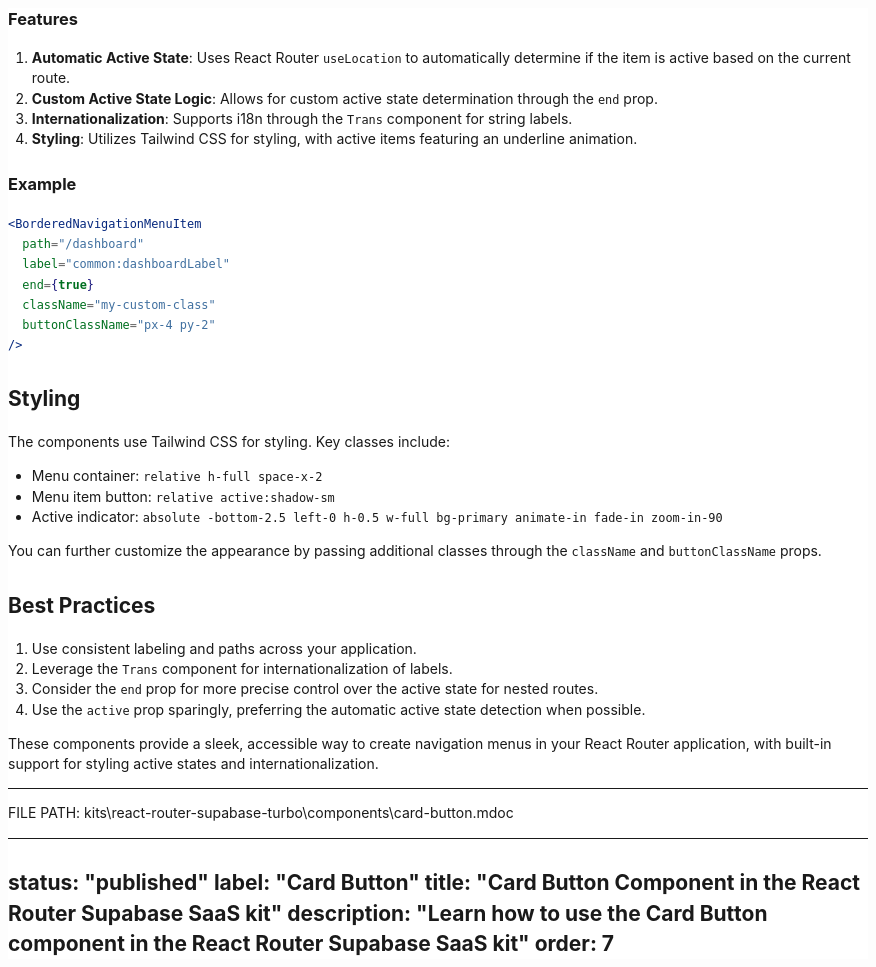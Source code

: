 ### Features

1. **Automatic Active State**: Uses React Router `useLocation` to automatically determine if the item is active based on the current route.
2. **Custom Active State Logic**: Allows for custom active state determination through the `end` prop.
3. **Internationalization**: Supports i18n through the `Trans` component for string labels.
4. **Styling**: Utilizes Tailwind CSS for styling, with active items featuring an underline animation.

### Example

```jsx
<BorderedNavigationMenuItem
  path="/dashboard"
  label="common:dashboardLabel"
  end={true}
  className="my-custom-class"
  buttonClassName="px-4 py-2"
/>
```

## Styling

The components use Tailwind CSS for styling. Key classes include:

- Menu container: `relative h-full space-x-2`
- Menu item button: `relative active:shadow-sm`
- Active indicator: `absolute -bottom-2.5 left-0 h-0.5 w-full bg-primary animate-in fade-in zoom-in-90`

You can further customize the appearance by passing additional classes through the `className` and `buttonClassName` props.

## Best Practices

1. Use consistent labeling and paths across your application.
2. Leverage the `Trans` component for internationalization of labels.
3. Consider the `end` prop for more precise control over the active state for nested routes.
4. Use the `active` prop sparingly, preferring the automatic active state detection when possible.

These components provide a sleek, accessible way to create navigation menus in your React Router application, with built-in support for styling active states and internationalization.

-----------------
FILE PATH: kits\react-router-supabase-turbo\components\card-button.mdoc

---
status: "published"
label: "Card Button"
title: "Card Button Component in the React Router Supabase SaaS kit"
description: "Learn how to use the Card Button component in the React Router Supabase SaaS kit"
order: 7
---

